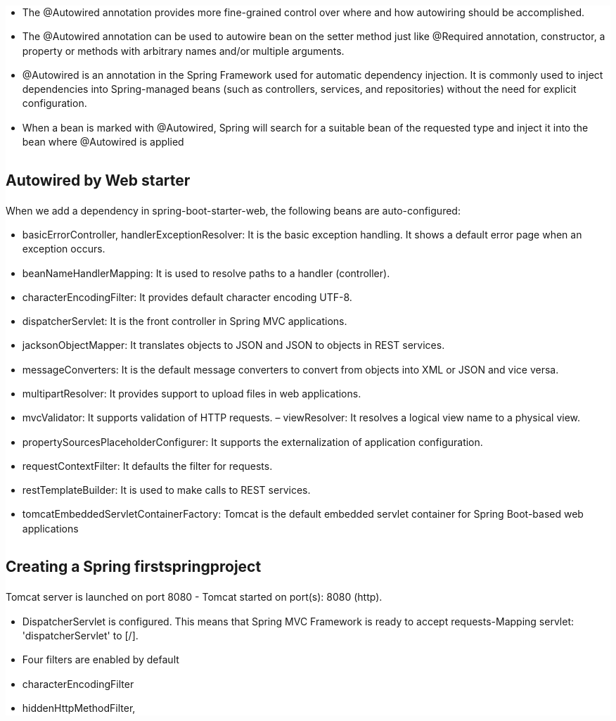 * The @Autowired annotation provides more fine-grained control over where and how autowiring should be accomplished. 

* The @Autowired annotation can be used to autowire bean on the setter method just like @Required annotation, constructor, a property or methods with arbitrary names and/or multiple arguments.

* @Autowired is an annotation in the Spring Framework used for automatic dependency injection. It is commonly used to inject dependencies into Spring-managed beans (such as controllers, services, and repositories) without the need for explicit configuration.

* When a bean is marked with @Autowired, Spring will search for a suitable bean of the requested type and inject it into the bean where @Autowired is applied


## Autowired by Web starter

When we add a dependency in spring-boot-starter-web, the following beans are auto-configured: 

* basicErrorController, handlerExceptionResolver: It is the basic exception handling. It shows a default error page when an exception occurs.

* beanNameHandlerMapping: It is used to resolve paths to a handler (controller). 

* characterEncodingFilter: It provides default character encoding UTF-8. 

* dispatcherServlet: It is the front controller in Spring MVC applications.

* jacksonObjectMapper: It translates objects to JSON and JSON to objects in REST services.

* messageConverters: It is the default message converters to convert from objects into XML or JSON and vice versa.

* multipartResolver: It provides support to upload files in web applications.

* mvcValidator: It supports validation of HTTP requests. – viewResolver: It resolves a logical view name to a physical view. 

* propertySourcesPlaceholderConfigurer: It supports the externalization of application configuration.

* requestContextFilter: It defaults the filter for requests.

* restTemplateBuilder: It is used to make calls to REST services. 

* tomcatEmbeddedServletContainerFactory: Tomcat is the default embedded servlet container for Spring Boot-based web applications

## Creating a Spring firstspringproject

Tomcat server is launched on port 8080 - Tomcat started on port(s): 8080 (http).

* DispatcherServlet is configured. This means that Spring MVC Framework is ready to accept requests-Mapping servlet: 'dispatcherServlet' to [/].

* Four filters are enabled by default 

- characterEncodingFilter

- hiddenHttpMethodFilter, 
